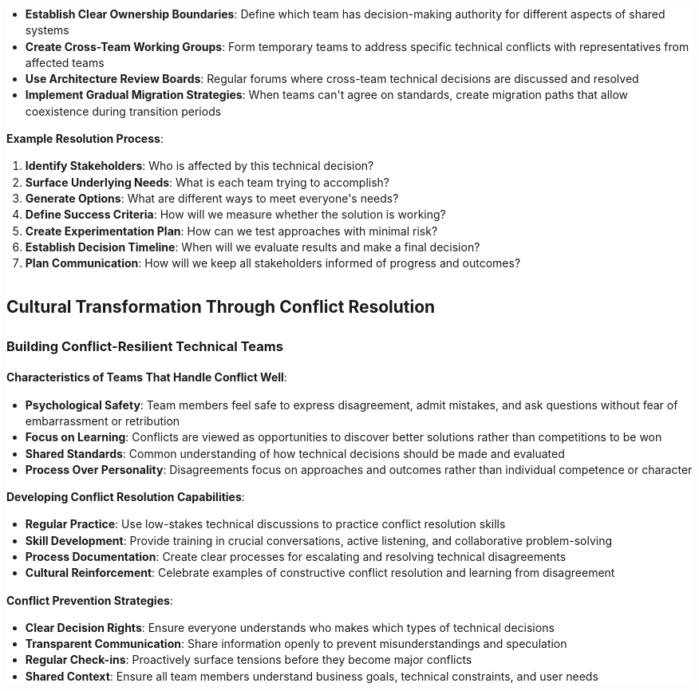 - **Establish Clear Ownership Boundaries**: Define which team has decision-making authority for different aspects of shared systems
- **Create Cross-Team Working Groups**: Form temporary teams to address specific technical conflicts with representatives from affected teams
- **Use Architecture Review Boards**: Regular forums where cross-team technical decisions are discussed and resolved
- **Implement Gradual Migration Strategies**: When teams can't agree on standards, create migration paths that allow coexistence during transition periods

**Example Resolution Process**:

1. **Identify Stakeholders**: Who is affected by this technical decision?
2. **Surface Underlying Needs**: What is each team trying to accomplish?
3. **Generate Options**: What are different ways to meet everyone's needs?
4. **Define Success Criteria**: How will we measure whether the solution is working?
5. **Create Experimentation Plan**: How can we test approaches with minimal risk?
6. **Establish Decision Timeline**: When will we evaluate results and make a final decision?
7. **Plan Communication**: How will we keep all stakeholders informed of progress and outcomes?

## Cultural Transformation Through Conflict Resolution

### Building Conflict-Resilient Technical Teams

**Characteristics of Teams That Handle Conflict Well**:

- **Psychological Safety**: Team members feel safe to express disagreement, admit mistakes, and ask questions without fear of embarrassment or retribution
- **Focus on Learning**: Conflicts are viewed as opportunities to discover better solutions rather than competitions to be won
- **Shared Standards**: Common understanding of how technical decisions should be made and evaluated
- **Process Over Personality**: Disagreements focus on approaches and outcomes rather than individual competence or character

**Developing Conflict Resolution Capabilities**:

- **Regular Practice**: Use low-stakes technical discussions to practice conflict resolution skills
- **Skill Development**: Provide training in crucial conversations, active listening, and collaborative problem-solving
- **Process Documentation**: Create clear processes for escalating and resolving technical disagreements
- **Cultural Reinforcement**: Celebrate examples of constructive conflict resolution and learning from disagreement

**Conflict Prevention Strategies**:

- **Clear Decision Rights**: Ensure everyone understands who makes which types of technical decisions
- **Transparent Communication**: Share information openly to prevent misunderstandings and speculation
- **Regular Check-ins**: Proactively surface tensions before they become major conflicts
- **Shared Context**: Ensure all team members understand business goals, technical constraints, and user needs
